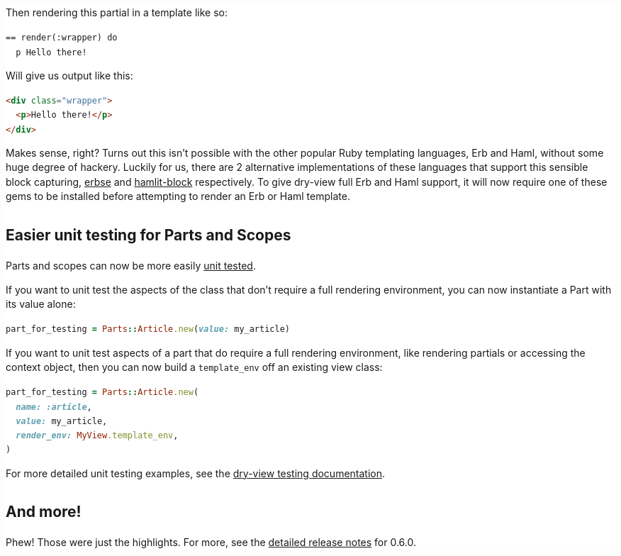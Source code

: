 Then rendering this partial in a template like so:

```slim
== render(:wrapper) do
  p Hello there!
```

Will give us output like this:

```html
<div class="wrapper">
  <p>Hello there!</p>
</div>
```

Makes sense, right? Turns out this isn’t possible with the other popular Ruby templating languages, Erb and Haml, without some huge degree of hackery. Luckily for us, there are 2 alternative implementations of these languages that support this sensible block capturing, [erbse](https://github.com/apotonick/erbse) and [hamlit-block](https://github.com/hamlit/hamlit-block) respectively. To give dry-view full Erb and Haml support, it will now require one of these gems to be installed before attempting to render an Erb or Haml template.

## Easier unit testing for Parts and Scopes

Parts and scopes can now be more easily [unit tested](/gems/dry-view/0.7/testing).

If you want to unit test the aspects of the class that don’t require a full rendering environment, you can now instantiate a Part with its value alone:

```ruby
part_for_testing = Parts::Article.new(value: my_article)
```

If you want to unit test aspects of a part that do require a full rendering environment, like rendering partials or accessing the context object, then you can now build a `template_env` off an existing view class:

```ruby
part_for_testing = Parts::Article.new(
  name: :article,
  value: my_article,
  render_env: MyView.template_env,
)
```

For more detailed unit testing examples, see the [dry-view testing documentation](/gems/dry-view/0.7/testing).

## And more!

Phew! Those were just the highlights. For more, see the [detailed release notes](https://github.com/dry-rb/dry-view/releases/tag/v0.6.0) for 0.6.0.

